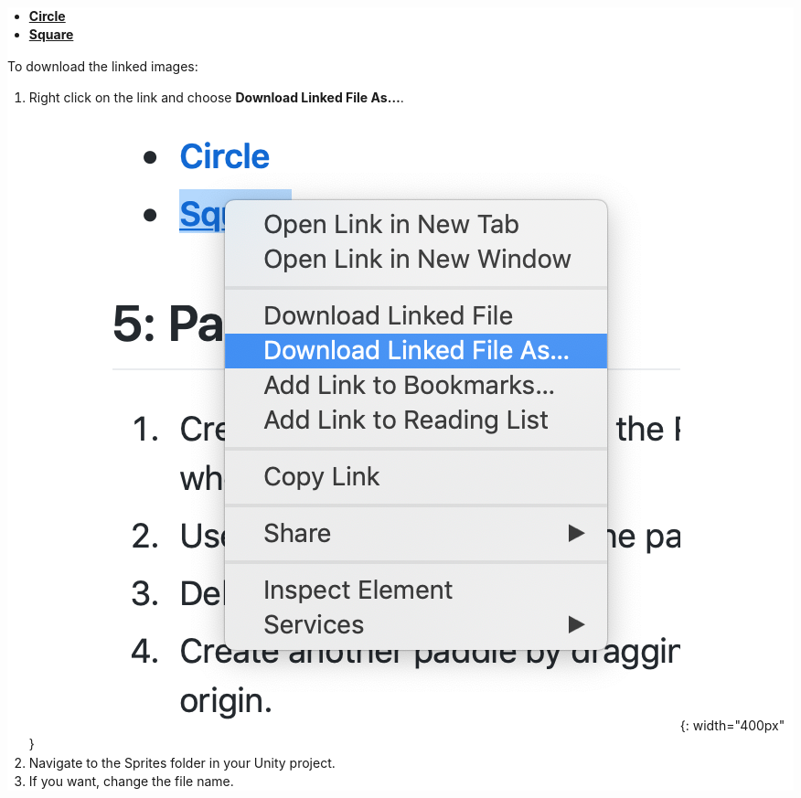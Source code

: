 * **[Circle][]**
* **[Square][]**

To download the linked images:

1. Right click on the link and choose **Download Linked File As…**.
   ![](assets/4-DownloadSprites-1.png){: width="400px" }
1. Navigate to the Sprites folder in your Unity project.
1. If you want, change the file name.

[pong]: https://en.wikipedia.org/wiki/Pong
[unity]: https://unity3d.com
[rider]: #
[c#]: #
[manual]: https://docs.unity3d.com/Manual/UnityManual.html
[tutorial2]: #
[tutorial3]: #
[tutorial4]: #
[noobtuts]: https://noobtuts.com/unity/2d-pong-game/
[awesome]: https://www.awesomeincu.com/tutorials/unity-pong/
[quarles1]: https://www.sitepoint.com/retro-revolution-building-a-pong-clone-in-unity/
[quarles2]: https://www.sitepoint.com/building-a-pong-clone-in-unity-ui-and-gameplay/
[console]: https://docs.unity3d.com/Manual/Console.html
[game]: https://docs.unity3d.com/Manual/GameView.html
[hierarchy]: https://docs.unity3d.com/Manual/Hierarchy.html
[inspector]: https://docs.unity3d.com/Manual/UsingTheInspector.html
[project]: https://docs.unity3d.com/Manual/ProjectView.html
[scene]: https://docs.unity3d.com/Manual/UsingTheSceneView.html
[customizing]: https://docs.unity3d.com/2018.3/Documentation/Manual/CustomizingYourWorkspace.html
[toolbar]: https://docs.unity3d.com/Manual/Toolbar.html
[circle]: https://github.com/DouglasUrner/GDP2/raw/master/units/1/assignments/U1.1-pong-in-unity/b-build/level-1/Tutorial-1/assets/Circle.png
[square]: https://github.com/DouglasUrner/GDP2/raw/master/units/1/assignments/U1.1-pong-in-unity/b-build/level-1/Tutorial-1/assets/Square.png
[3Dto2D]: https://docs.unity3d.com/2018.3/Documentation/Manual/2DAnd3DModeSettings.html
[component]: https://docs.unity3d.com/2018.3/Documentation/Manual/Components.html
[gameobject]: https://docs.unity3d.com/2018.3/Documentation/Manual/class-GameObject.html
[sprite]: https://docs.unity3d.com/2018.3/Documentation/Manual/Sprites.html
[transform]: https://docs.unity3d.com/2018.3/Documentation/Manual/class-Transform.html
[prefab]: https://docs.unity3d.com/Manual/Prefabs.html
[rigidbody2d]: https://docs.unity3d.com/Manual/class-Rigidbody2D.html